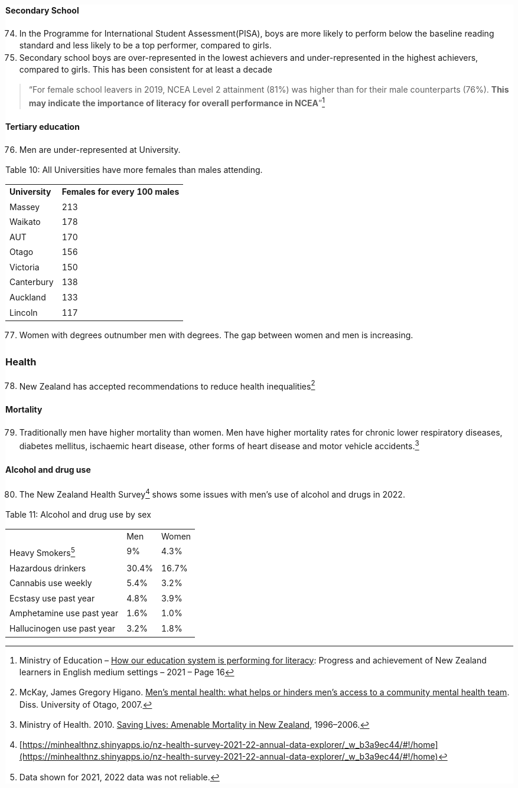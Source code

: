 #### Secondary School

74. In the Programme for International Student Assessment(PISA), boys are more likely to perform below the baseline reading standard and less likely to be a top performer, compared to girls.
75. Secondary school boys are over-represented in the lowest achievers and under-represented in the highest achievers, compared to girls. This has been consistent for at least a decade

> “For female school leavers in 2019, NCEA Level 2 attainment (81%) was higher than for their male counterparts (76%). **This may indicate the importance of literacy for overall performance in NCEA**”[^65]

#### Tertiary education

76. Men are under-represented at University.

Table 10: All Universities have more females than males attending.

|   |   |
|---|---|
|**University**|**Females for every 100 males**|
|Massey|213|
|Waikato|178|
|AUT|170|
|Otago|156|
|Victoria|150|
|Canterbury|138|
|Auckland|133|
|Lincoln|117|

77. Women with degrees outnumber men with degrees. The gap between women and men is increasing.

### Health

78. New Zealand has accepted recommendations to reduce health inequalities[^66]

#### Mortality

79. Traditionally men have higher mortality than women. Men have higher mortality rates for chronic lower respiratory diseases, diabetes mellitus, ischaemic heart disease, other forms of heart disease and motor vehicle accidents.[^67]

#### Alcohol and drug use

80. The New Zealand Health Survey[^68] shows some issues with men’s use of alcohol and drugs in 2022.

Table 11: Alcohol and drug use by sex

|   |   |   |
|---|---|---|
||Men|Women|
|Heavy Smokers[^69]|9%|4.3%|
|Hazardous drinkers|30.4%|16.7%|
|Cannabis use weekly|5.4%|3.2%|
|Ecstasy use past year|4.8%|3.9%|
|Amphetamine use past year|1.6%|1.0%|
|Hallucinogen use past year|3.2%|1.8%|

[^1]: New Zealand has ratified the International Covenant on Civil and Political Rights and the International Covenant on Economic, Social and Cultural Rights. Article 3 of both treaties required the government to ensure equal enjoyment of rights for women and men.
[^2]: For example: Judges and courts take CEDAW, and other international treaties, into account when making decisions and interpreting the law. Education is provided to the judiciary and lawyers by the relevant professional bodies on CEDAW and women’s rights. The Ministry of Justice ensures international human rights treaties, including CEDAW, are considered in legislation and policy development. The government is required to report on its CEDAW obligations to the United Nations, so CEDAW provides a regular review and reporting of women’s rights. The Government does comprehensive consultations with women’s groups, community organisations and service providers to gather information about women’s issues and to discuss Government’s priorities for women. The Government raises awareness of the rights contained within the Convention, and encourages public engagement. It makes information on CEDAW widely available, and actively engages with ministers, government agencies and community groups on CEDAW processes.
[^3]: [Department of the Prime Minister and Cabinet – Ministerial portfolio: Women](https://www.dpmc.govt.nz/cabinet/portfolios/women)
[^4]: For example: 1) Provides gendered policy analysis and advice to the Government. The Ministry’s mandate is limited to women and girls so their gendered analysis and advice can’t extend to men and boys. 2) Data analysis and research on issues affecting women and girls. 3) Develops the Government’s priorities for women. There are no priorities for men and boys. 4) Develops the Women’s Equality strategy. There is no strategy for men. More information below. 5) Monitoring and reporting on women’s rights to the United Nations. This provides visibility to women’s rights issues nationally and internationally. Visibility means that the problem is more likely to be solved.
[^5]: Ministry for Women – [Women’s Equality Strategy Aotearoa New Zealand](https://women.govt.nz/sites/default/files/2023-06/Women's%20Equality%20Strategy%20Engagement%20version.pdf) 2023
[^6]: Ministry for Women – [Women’s Equality Strategy Aotearoa New Zealand](https://women.govt.nz/sites/default/files/2023-06/Women's%20Equality%20Strategy%20Engagement%20version.pdf) 2023 – Page 8
[^7]: Ministry for Women – [Women’s Equality Strategy Aotearoa New Zealand](https://women.govt.nz/sites/default/files/2023-06/Women's%20Equality%20Strategy%20Engagement%20version.pdf) 2023 – Page 7  
[^8]: [Minsitry for Women](https://women.govt.nz/women-and-work/gender-budgeting) – [Gender Budgeting](https://archive.ph/TL2Gw)
[^9]: The Treasury – [Wellbeing Budget 2023 – Gender Budgeting](https://archive.ph/70pTB)
[^10]: The Treasury – [Wellbeing Budget 2023 – Gender Budgeting](https://archive.ph/70pTB)
[^11]: https://www.ohchr.org/sites/default/files/Documents/Publications/Chapter15-20pp.pdf](https://www.ohchr.org/sites/default/files/Documents/Publications/Chapter15-20pp.pdf)
[^12]: Author’s correspondence with the Human Rights Commission.
[^13]: [Women’s Rights in New Zealand](https://tbinternet.ohchr.org/_layouts/15/treatybodyexternal/Download.aspx?symbolno=INT%2FCEDAW%2FIFN%2FNZL%2F31478&Lang=en) – Submission of the New Zealand Human Rights Commission for the Seventh Periodic Review of New Zealand under the Convention on the Elimination of Discrimination Against Women 11 June 2018
[^14]: For example: [https://www.hrc.co.nz/files/2814/2426/6962/09-Jun-2005_21-17-40_work_women_and_human_rights.pdf](https://www.hrc.co.nz/files/2814/2426/6962/09-Jun-2005_21-17-40_work_women_and_human_rights.pdf)
[^15]: [Substantive Issues Arising in the Implementation of the International Covenant on Economic, Social and Cultural Rights](https://tbinternet.ohchr.org/_layouts/15/treatybodyexternal/Download.aspx?symbolno=E%2FC.12%2F2005%2F4&Lang=en) General Comment No. 16 – E/C.12/2005/4 – United Nations Committee on Economic, Social and Cultural Rights – 2005
[^16]: [‘Missing men’: The politics of gender analysis.](https://www.researchgate.net/publication/335227780_'Missing_men'_The_politics_of_gender_analysis) – Callister, Paul. (2009).
[^17]: [Dr Jackie Blue: HeForShe Speech Nov 27th](https://archive.ph/LtsQQ) – New Zealand Human Rights Commission 2015
[^18]: [Submission of Te Kāhui Tika Tangata Human Rights Commission](https://tbinternet.ohchr.org/_layouts/15/treatybodyexternal/Download.aspx?symbolno=INT%2FCAT%2FIFN%2FNZL%2F53059&Lang=en) – Examination of Aotearoa New Zealand’s 7th Periodic Report under the Convention against Torture and Other Cruel, Inhuman or Degrading Treatment or Punishment – 12 June 2023
[^19]: Crimes Act 1961 Section [204A](https://www.legislation.govt.nz/act/public/1961/0043/latest/DLM329734.html) and [204B](https://www.legislation.govt.nz/act/public/1961/0043/latest/DLM329750.html)
[^20]: Crimes Act 1961 Section [178](https://www.legislation.govt.nz/act/public/1961/0043/latest/DLM329332.html)
[^21]: Crimes Act 1961 Section [194(b)](https://www.legislation.govt.nz/act/public/1961/0043/latest/DLM329383.html)
[^22]: Adoption Act 1955 [Section 4(2)](https://www.legislation.govt.nz/act/public/1955/0093/latest/DLM293129.html)
[^23]: Pae Ora (Healthy Futures) Act 2022 [Section 45](https://www.legislation.govt.nz/act/public/2022/0030/latest/LMS646724.html)
[^24]: Department of Corrections – [Prison statistics](https://archive.ph/HGGt6)
[^25]: Criminal Justice in New Zealand – Julia Tolmie, Warren Brookbanks, 2007 p 302 – ISBN 0408718846, 9780408718844
[^26]: [Does Gender Really Matter?](https://bit.ly/2sVqrw2) Criminal Court Decision Making in New Zealand. Samantha Jeffries – New Zealand Sociology Volume 17 Number 1 2002
[^27]: [Disparities in police proceedings and court sentencing for females versus males who commit sexual offences in New Zealand](https://www.tandfonline.com/action/showCitFormats?doi=10.1080%2F13552600.2019.1581281) – Patterson, Hobbs, McKillop & Burton (2019), Journal of Sexual Aggression, 25:2
[^28]: [Examination of Aotearoa New Zealand’s 7th Periodic Report under the Convention against Torture and Other Cruel, Inhuman or Degrading Treatment or Punishment](https://tikatangata.org.nz/cms/assets/CAT-submission-Te-Kahui-Tika-Tangata-Human-Rights-Commission.docx) – Human Rights Commission– 12 June 2023
[^29]: [The Effects of Suspect Characteristics on Arrest: A Meta-Analysis](https://www.sciencedirect.com/science/article/abs/pii/S0047235214000890), Daniel J. Lytle, Journal of Criminal Justice, Volume 42, Issue 6, 2014,
[^30]: R V AM CA27/2009
[^31]: [How Men Experience Family Dispute Resolution Mediation](https://researchspace.auckland.ac.nz/bitstream/handle/2292/55426/Zubery-2021-thesis.pdf?sequence=1&isAllowed=y) – Zubery, Nurit. – Diss. ResearchSpace@ Auckland, 2021.
[^32]: Ministry of Health – [Women’s Health Strategy](https://archive.ph/VF8Xf)
[^33]: Ministry of Health – [Women’s Health Strategy](https://archive.ph/VF8Xf)
[^34]: Old version of webpage. [https://archive.ph/gfWoJ](https://archive.ph/gfWoJ) Quote removed in current version.
[^35]: When the Crimes Amendment Act 2005 came into force.
[^37]: [12 Week Review of Cases Referred to The Family Violence Integrated Safety Response (ISR) Pilot](https://www.police.govt.nz/sites/default/files/publications/isr-12-week-case-review-report.pdf) – Review Of 129 Cases Active With ISR From May To August 2018
[^38]: [Improving the justice response to victims of sexual violence: victims’ experiences](https://www.justice.govt.nz/assets/Documents/Publications/Improving-the-justice-response-to-victims-of-sexual-violence-victims-experiences.pdf) By: Boyer, Tania. | Allison, Sue | Creagh, Helen | Gravitas Research and Strategy Wellington, New Zealand : Ministry of Justice, 2018
[^39]: [“In Our Own Words” – Student experiences of sexual violence prior to and during tertiary education.](https://library.nzfvc.org.nz/cgi-bin/koha/opac-detail.pl?biblionumber=5557) –Thursday’s in Black
[^40]: Mind The Gap – Canterbury Men’s Centre 2016
[^41]: [Methods for the 2019 New Zealand family violence study- a study on the association between violence exposure, health and well-being](https://www.tandfonline.com/doi/full/10.1080/1177083X.2020.1862252), Fanslow, Gulliver, Hashemi, Malihi & McIntosh (2021) Kōtuitui: New Zealand Journal of Social Sciences Online, 16:1, 196-209,
[^42]: [NZCVS Cycle 5 resources and results](https://www.justice.govt.nz/justice-sector-policy/research-data/nzcvs/nzcvs-cycle-5-resources-and-results/) – Ministry of Justice
[^43]: [Prevalence of interpersonal violence against women and men in New Zealand: results of a cross‐sectional study](https://www.researchgate.net/publication/357549496_Prevalence_of_interpersonal_violence_against_women_and_men_in_New_Zealand_results_of_a_cross-sectional_study). Fanslow, Janet & Malihi, Zarintaj & Hashemi, Ladan & Gulliver, Pauline & McIntosh, Tracey. (2022). Australian and New Zealand Journal of Public Health. 46. 10.1111/1753-6405.13206.
[^44]: [Youth19: Safety and Violence Brief](https://genderbalancing.wordpress.com/wp-content/uploads/2023/10/4c357-youth19safetyandviolencebrief.pdf)
[^45]: [Prevalence and concordance of interpersonal violence reports from intimate partners: findings from the Pacific Islands Families Study](https://www.ncbi.nlm.nih.gov/pmc/articles/PMC2465737/). – Schluter PJ, Paterson J, Feehan M. – J Epidemiol Community Health. 2007 Jul;61(7):625-30. doi: 10.1136/jech.2006.048538. PMID: 17568056; PMCID: PMC2465737.
[^46]: “[Gender differences in partner violence in a birth cohort of 21-year-olds: bridging the gap between clinical and epidemiological approaches](https://dunedinstudy.otago.ac.nz/files/1670808267483.pdf).” Magdol, Lynn, et al. – Journal of consulting and clinical psychology 65.1 (1997): 68..
[^47]: [Specialist Family Violence Organisational Standards](https://tepunaaonui.govt.nz/assets/Workforce-Frameworks/Specialist-Family-Violence-Organisational-Standards-May-2022.pdf) – Joint Venture – Family Violence and Sexual Violence
[^48]: For context, it is hard to get that much agreement even for well established facts: “Most New Zealanders (91%) believe the Covid-19 virus is real. Three-quarters of New Zealanders (74%) believe that climate change is mainly caused by human activities. Most New Zealanders (85%) accept the official account of the March 15, 2019 terrorist attacks.” – [The Edge of the Infodemic: Challenging Misinformation in Aotearoa](https://genderbalancing.wordpress.com/Downloads/The_Edge_of_the_Infodemic.pdf) – New Zealand Classification Office
[^49]: [Women in charge: Female Governor-General, Chief Justice and now PM](https://archive.ph/Yqqva) – Angela Woods – New Zealand Herald 20 Oct, 2017
[^50]: [Gender and Domestic Violence: Contemporary Legal Practice and Intervention Reforms](https://www.barnesandnoble.com/w/gender-and-domestic-violence-brenda-russell/1141232487?ean=9780197564028) – Russell, Hamel – Oxford University Press 2022 – ISBN-13: 9780197564028
[^51]: [Consequences of intimate partner violence for male victims: findings from Norway](https://www.centreformalepsychology.com/male-psychology-magazine-listings/consequences-of-intimate-partner-violence-for-male-victims-findings-from-norway)
[^52]: [Male Victims of Intimate Partner Violence in the United States: An Examination of the Review of Literature through the Critical Theoretical Perspective](https://www.researchgate.net/publication/263924175_Male_Victims_of_Intimate_Partner_Violence_in_the_United_States_An_Examination_of_the_Review_of_Literature_through_the_Critical_Theoretical_Perspective). – Shuler Ivey, Caroletta. (2010). – Journal of Criminal Justice Sciences. 5. 973-5089.
[^53]: Men’s Experience of Psychological Abuse: Conceptualization and Measurement Issues. – McHugh, M.C., Rakowski, S. & Swiderski, C. – Sex Roles 69, 168–181 (2013).
[^54]: Help-seeking among male victims of partner abuse: Men’s hard times. – Tsui, Venus & Cheung, Monit & Leung, Patrick. (2010).- Journal of Community Psychology. 38. 769 – 780. 10.1002/jcop.20394.
[^55]: Barriers to Men’s Help Seeking for Intimate Partner Violence
[^56]: [An innovative approach to changing social attitudes around family violence in New Zealand: Key ideas, insights and lessons learnt The Campaign for Action on Family Violence](https://thehub.swa.govt.nz/assets/documents/40030_an_innovative_approach_to_changing_social_attitudes_0.pdf) – Centre for Social Research and Evaluation – March 2010
[^57]: [https://whiteribbon.org.nz/](https://whiteribbon.org.nz/)
[^58]: [A fair go for all? Rite tahi tätou katoa? Addressing Structural Discrimination in Public Services](https://thehub.swa.govt.nz/assets/documents/HRC-Structural-Report_final_webV1.pdf) – Human Rights Commission 2012
[^59]: [White Ribbon Campaign Trust – Deed of Trust 2013](https://register.charities.govt.nz/CharitiesRegister/ViewCharity?accountId=b8f70346-37fa-e211-afdf-00155d0d1916&searchId=eb6a5d45-c0bc-4312-9bb0-4ca20de645cb)
[^60]: [The belief that masculinity has a negative influence on one’s behavior is related to reduced mental well-being](https://ijhs.qu.edu.sa/index.php/journal/article/view/7968/1173)
[^61]: The New Zealand Official Year-Book, 1985 Section 38 New Zealand Women: Their Changing Situation, 1970-1984 [http://archive.li/h8uKR](http://archive.li/h8uKR)
[^62]: Ministry of Education – [How our education system is performing for literacy](https://assets.education.govt.nz/public/Literacy-and-Maths-strategy-development-in-2021/How-our-education-system-is-performing-for-Literacy.pdf): Progress and achievement of New Zealand learners in English medium settings – 2021 – Page 9 and 10
[^63]: Ministry of Education – [How our education system is performing for literacy](https://assets.education.govt.nz/public/Literacy-and-Maths-strategy-development-in-2021/How-our-education-system-is-performing-for-Literacy.pdf): Progress and achievement of New Zealand learners in English medium settings – 2021 – Page 25
[^64]: Ministry of Education – [How our education system is performing for literacy](https://assets.education.govt.nz/public/Literacy-and-Maths-strategy-development-in-2021/How-our-education-system-is-performing-for-Literacy.pdf): Progress and achievement of New Zealand learners in English medium settings – 2021 – Page 14
[^65]: Ministry of Education – [How our education system is performing for literacy](https://assets.education.govt.nz/public/Literacy-and-Maths-strategy-development-in-2021/How-our-education-system-is-performing-for-Literacy.pdf): Progress and achievement of New Zealand learners in English medium settings – 2021 – Page 16
[^66]: McKay, James Gregory Higano. [Men’s mental health: what helps or hinders men’s access to a community mental health team](https://www.semanticscholar.org/paper/What-Helps-or-Hinders-Men's-Access-to-a-Community-McKay/9cd006a455777a5d91403fe281dadf613293f19f). Diss. University of Otago, 2007.
[^67]: Ministry of Health. 2010. [Saving Lives: Amenable Mortality in New Zealand](https://www.health.govt.nz/system/files/documents/publications/saving-lives-amenable-mortality-in-nz-v2_0.pdf), 1996–2006.
[^68]: [https://minhealthnz.shinyapps.io/nz-health-survey-2021-22-annual-data-explorer/_w_b3a9ec44/#!/home](https://minhealthnz.shinyapps.io/nz-health-survey-2021-22-annual-data-explorer/_w_b3a9ec44/#!/home)
[^69]: Data shown for 2021, 2022 data was not reliable.
[^70]: Ministry of Health. 2017. Office of the Director of Mental Health Annual Report 2016. Wellington: Ministry of Health. [https://bit.ly/2HKjB0V](https://bit.ly/2HKjB0V)
[^71]: interpret with caution as the RSE is over 30%.
[^72]: interpret with caution as the RSE is over 30%.
[^73]: Count of fatal and serious non-fatal injuries by sex, age group, ethnicity, cause, an 
[^74]: Ministry for Women – [Women’s Equality Strategy Aotearoa New Zealand](https://women.govt.nz/sites/default/files/2023-06/Women's%20Equality%20Strategy%20Engagement%20version.pdf) 2023 – Page 6
[^75]: (Report of the Working Group on the Universal Periodic Review – New Zealand [A/HRC/26/3 – paragraph 128.75](https://documents-dds-ny.un.org/doc/UNDOC/GEN/G14/131/43/PDF/G1413143.pdf?OpenElement)
[^76]: Legally, rape is an act of penetration, so here the term is used colloquially to mean sex without consent of the victim.
[^77]: _“In particular, service providers indicated that the following groups of survivors might experience the most difficulty in having their needs met: … men; … collect data on under-researched groups, such as …men.”_ – [Restoring soul: Effective interventions for adult victim/survivors of sexual violence](https://women.govt.nz/sites/default/files/2022-04/restoring-soul-pdf-1.pdf) – October 2009 by the Ministry of Women’s Affairs
[^78]: “_\[Men] are significantly less likely to report violence against them \[and] are significantly less likely, when they do report it, to have it taken seriously”_ – [Restorative Justice – Practice Standards For Family Violence Cases](https://www.justice.govt.nz/assets/Restorative-Justice-Family-Violence-Practice-Standards-August-2019.pdf) March 2018 Ministry of Justice
[^79]: [Attitudes, Values and Beliefs about Violence within Families 2008 Survey Findings](https://msd.govt.nz/documents/about-msd-and-our-work/publications-resources/research/campaign-action-violence-research/attitudes-values-and-beliefs-about-violence-within-families.pdf) –Prepared by Fleur McLaren Prepared for Centre for Social Research and Evaluation Te Pokapū Rangahau Arotake Hapori – March 2010
[^80]: [World Values Survey Wave 7](https://www.worldvaluessurvey.org/WVSDocumentationWV7.jsp) (2017-2020) New Zealand Study # WVS-2017 v3.0  -- Scores of 8,9, or 10 one a 1-10 scale where 1 represents “Not an essential characteristic of democracy” and 10 represents “An essential characteristic of democracy”
[^81]: [New Zealand’s Parliament becomes majority female — ‘about blimmin’ time’](https://archive.ph/Z7iDv) – Adela Suliman Washington Post – October 26, 2022
[^82]: [A/HRC/41/4/Add.1](https://documents-dds-ny.un.org/doc/UNDOC/GEN/G19/174/38/PDF/G1917438.pdf?OpenElement) – Paragraph 51 – referring to [A/HRC/41/4](https://documents-dds-ny.un.org/doc/UNDOC/GEN/G19/087/77/PDF/G1908777.pdf?OpenElement) paragraphs 122.103 and 122.104
[^84]: [Improving men’s health in New Zealand](http://www.comprehensivecare.co.nz/wp-content/uploads/2013/06/Improving-men%E2%80%99s-health-in-New-Zealand_2006.pdf) – A review of the benefits of men’s health awareness activities and a proposal for the development a targeted men’s health programme – Johnson, Field ans Stephenson – 2006
[^85]: Whitehead, Margaret, and Göran Dahlgren. “[Concepts and principles for tackling social inequities in health: Levelling up Part 1](https://apps.who.int/iris/bitstream/handle/10665/107790/E89383.pdf).” World Health Organization: Studies on social and economic determinants of population health 2 (2006).
[^86]: See: [https://www.tewhatuora.govt.nz/our-health-system/data-and-statistics/mortality-web-tool/](https://www.tewhatuora.govt.nz/our-health-system/data-and-statistics/mortality-web-tool/)
[^87]: Ministry of Health – [Ngā pūnaha hauora tūtohu: Health system indicators](https://archive.ph/yWvL7)
[^88]: The coroner has yet to confirm these deaths are suicides. Health New Zealand Suicide web tool: [https://tewhatuora.shinyapps.io/suicide-web-tool/](https://tewhatuora.shinyapps.io/suicide-web-tool/)
[^89]: Ministry of Health. 2006. New Zealand Suicide Trends: Mortality 1921–2003, hospitalisations for intentional self-harm 1978–2004. Monitoring Report No 10. Wellington: Ministry of Health [https://bit.ly/2t3KCat](https://bit.ly/2t3KCat)